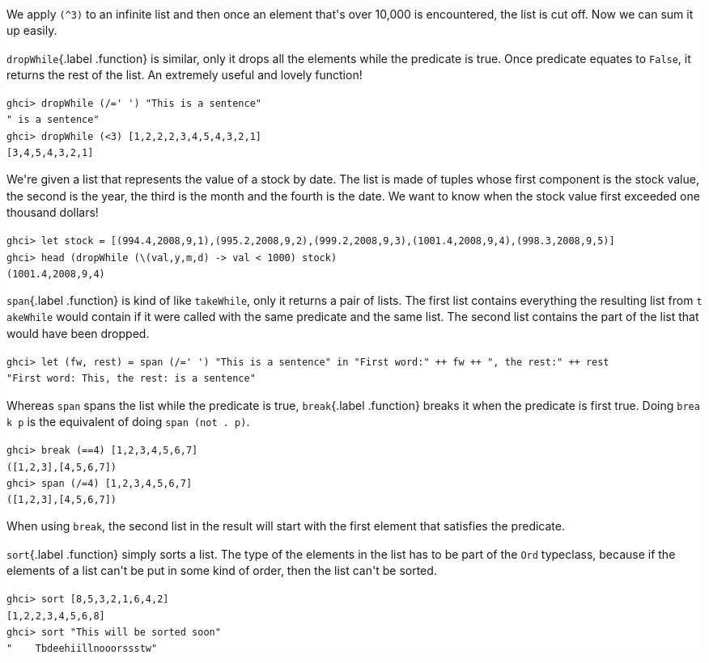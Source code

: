 We apply `(^3)` to an infinite list and then once an element that's over 10,000 is encountered, the list is cut off.
Now we can sum it up easily.

`dropWhile`{.label .function} is similar, only it drops all the elements while the predicate is true.
Once predicate equates to `False`, it returns the rest of the list.
An extremely useful and lovely function!

```{.haskell:ghci}
ghci> dropWhile (/=' ') "This is a sentence"
" is a sentence"
ghci> dropWhile (<3) [1,2,2,2,3,4,5,4,3,2,1]
[3,4,5,4,3,2,1]
```

We're given a list that represents the value of a stock by date.
The list is made of tuples whose first component is the stock value, the second is the year, the third is the month and the fourth is the date.
We want to know when the stock value first exceeded one thousand dollars!

```{.haskell:ghci}
ghci> let stock = [(994.4,2008,9,1),(995.2,2008,9,2),(999.2,2008,9,3),(1001.4,2008,9,4),(998.3,2008,9,5)]
ghci> head (dropWhile (\(val,y,m,d) -> val < 1000) stock)
(1001.4,2008,9,4)
```

`span`{.label .function} is kind of like `takeWhile`, only it returns a pair of lists.
The first list contains everything the resulting list from `takeWhile` would contain if it were called with the same predicate and the same list.
The second list contains the part of the list that would have been dropped.

```{.haskell:ghci}
ghci> let (fw, rest) = span (/=' ') "This is a sentence" in "First word:" ++ fw ++ ", the rest:" ++ rest
"First word: This, the rest: is a sentence"
```

Whereas `span` spans the list while the predicate is true, `break`{.label .function} breaks it when the predicate is first true.
Doing `break p` is the equivalent of doing `span (not . p)`.

```{.haskell:ghci}
ghci> break (==4) [1,2,3,4,5,6,7]
([1,2,3],[4,5,6,7])
ghci> span (/=4) [1,2,3,4,5,6,7]
([1,2,3],[4,5,6,7])
```

When using `break`, the second list in the result will start with the first element that satisfies the predicate.

`sort`{.label .function} simply sorts a list.
The type of the elements in the list has to be part of the `Ord` typeclass, because if the elements of a list can't be put in some kind of order, then the list can't be sorted.

```{.haskell:ghci}
ghci> sort [8,5,3,2,1,6,4,2]
[1,2,2,3,4,5,6,8]
ghci> sort "This will be sorted soon"
"    Tbdeehiillnooorssstw"
```
